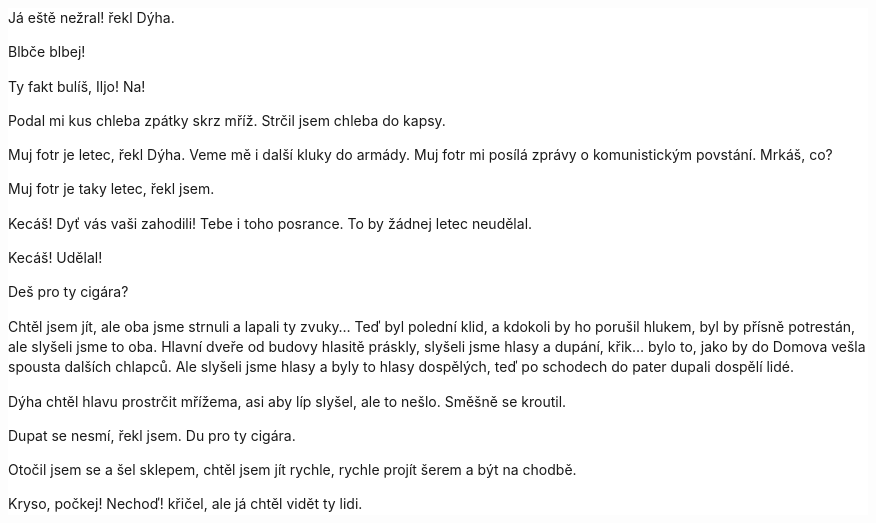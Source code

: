 Já eště nežral! řekl Dýha.

Blbče blbej!

Ty fakt bulíš, Iljo! Na!

Podal mi kus chleba zpátky skrz mříž. Strčil jsem chleba do kapsy.

Muj fotr je letec, řekl Dýha. Veme mě i další kluky do armády. Muj fotr mi posílá zprávy o komunistickým povstání. Mrkáš, co?

Muj fotr je taky letec, řekl jsem.

Kecáš! Dyť vás vaši zahodili! Tebe i toho posrance. To by žádnej letec neudělal.

Kecáš! Udělal!

Deš pro ty cigára?

Chtěl jsem jít, ale oba jsme strnuli a lapali ty zvuky… Teď byl po­lední klid, a kdokoli by ho porušil hlukem, byl by přísně potrestán, ale slyšeli jsme to oba. Hlavní dveře od budovy hlasitě práskly, slyšeli jsme hlasy a dupání, křik… bylo to, jako by do Domova vešla spousta dalších chlapců. Ale slyšeli jsme hlasy a byly to hlasy dospělých, teď po schodech do pater dupali dospělí lidé.

Dýha chtěl hlavu prostrčit mřížema, asi aby líp slyšel, ale to nešlo. Směšně se kroutil.

Dupat se nesmí, řekl jsem. Du pro ty cigára.

Otočil jsem se a šel sklepem, chtěl jsem jít rychle, rychle projít šerem a být na chodbě.

Kryso, počkej! Nechoď! křičel, ale já chtěl vidět ty lidi.
